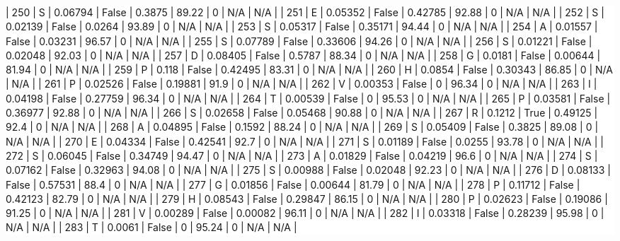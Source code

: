 |   250 | S    |         0.06794 | False     |                          0.3875  |                 89.22 |         0     | N/A            | N/A                             |
|   251 | E    |         0.05352 | False     |                          0.42785 |                 92.88 |         0     | N/A            | N/A                             |
|   252 | S    |         0.02139 | False     |                          0.0264  |                 93.89 |         0     | N/A            | N/A                             |
|   253 | S    |         0.05317 | False     |                          0.35171 |                 94.44 |         0     | N/A            | N/A                             |
|   254 | A    |         0.01557 | False     |                          0.03231 |                 96.57 |         0     | N/A            | N/A                             |
|   255 | S    |         0.07789 | False     |                          0.33606 |                 94.26 |         0     | N/A            | N/A                             |
|   256 | S    |         0.01221 | False     |                          0.02048 |                 92.03 |         0     | N/A            | N/A                             |
|   257 | D    |         0.08405 | False     |                          0.5787  |                 88.34 |         0     | N/A            | N/A                             |
|   258 | G    |         0.0181  | False     |                          0.00644 |                 81.94 |         0     | N/A            | N/A                             |
|   259 | P    |         0.118   | False     |                          0.42495 |                 83.31 |         0     | N/A            | N/A                             |
|   260 | H    |         0.0854  | False     |                          0.30343 |                 86.85 |         0     | N/A            | N/A                             |
|   261 | P    |         0.02526 | False     |                          0.19881 |                 91.9  |         0     | N/A            | N/A                             |
|   262 | V    |         0.00353 | False     |                          0       |                 96.34 |         0     | N/A            | N/A                             |
|   263 | I    |         0.04198 | False     |                          0.27759 |                 96.34 |         0     | N/A            | N/A                             |
|   264 | T    |         0.00539 | False     |                          0       |                 95.53 |         0     | N/A            | N/A                             |
|   265 | P    |         0.03581 | False     |                          0.36977 |                 92.88 |         0     | N/A            | N/A                             |
|   266 | S    |         0.02658 | False     |                          0.05468 |                 90.88 |         0     | N/A            | N/A                             |
|   267 | R    |         0.1212  | True      |                          0.49125 |                 92.4  |         0     | N/A            | N/A                             |
|   268 | A    |         0.04895 | False     |                          0.1592  |                 88.24 |         0     | N/A            | N/A                             |
|   269 | S    |         0.05409 | False     |                          0.3825  |                 89.08 |         0     | N/A            | N/A                             |
|   270 | E    |         0.04334 | False     |                          0.42541 |                 92.7  |         0     | N/A            | N/A                             |
|   271 | S    |         0.01189 | False     |                          0.0255  |                 93.78 |         0     | N/A            | N/A                             |
|   272 | S    |         0.06045 | False     |                          0.34749 |                 94.47 |         0     | N/A            | N/A                             |
|   273 | A    |         0.01829 | False     |                          0.04219 |                 96.6  |         0     | N/A            | N/A                             |
|   274 | S    |         0.07162 | False     |                          0.32963 |                 94.08 |         0     | N/A            | N/A                             |
|   275 | S    |         0.00988 | False     |                          0.02048 |                 92.23 |         0     | N/A            | N/A                             |
|   276 | D    |         0.08133 | False     |                          0.57531 |                 88.4  |         0     | N/A            | N/A                             |
|   277 | G    |         0.01856 | False     |                          0.00644 |                 81.79 |         0     | N/A            | N/A                             |
|   278 | P    |         0.11712 | False     |                          0.42123 |                 82.79 |         0     | N/A            | N/A                             |
|   279 | H    |         0.08543 | False     |                          0.29847 |                 86.15 |         0     | N/A            | N/A                             |
|   280 | P    |         0.02623 | False     |                          0.19086 |                 91.25 |         0     | N/A            | N/A                             |
|   281 | V    |         0.00289 | False     |                          0.00082 |                 96.11 |         0     | N/A            | N/A                             |
|   282 | I    |         0.03318 | False     |                          0.28239 |                 95.98 |         0     | N/A            | N/A                             |
|   283 | T    |         0.0061  | False     |                          0       |                 95.24 |         0     | N/A            | N/A                             |